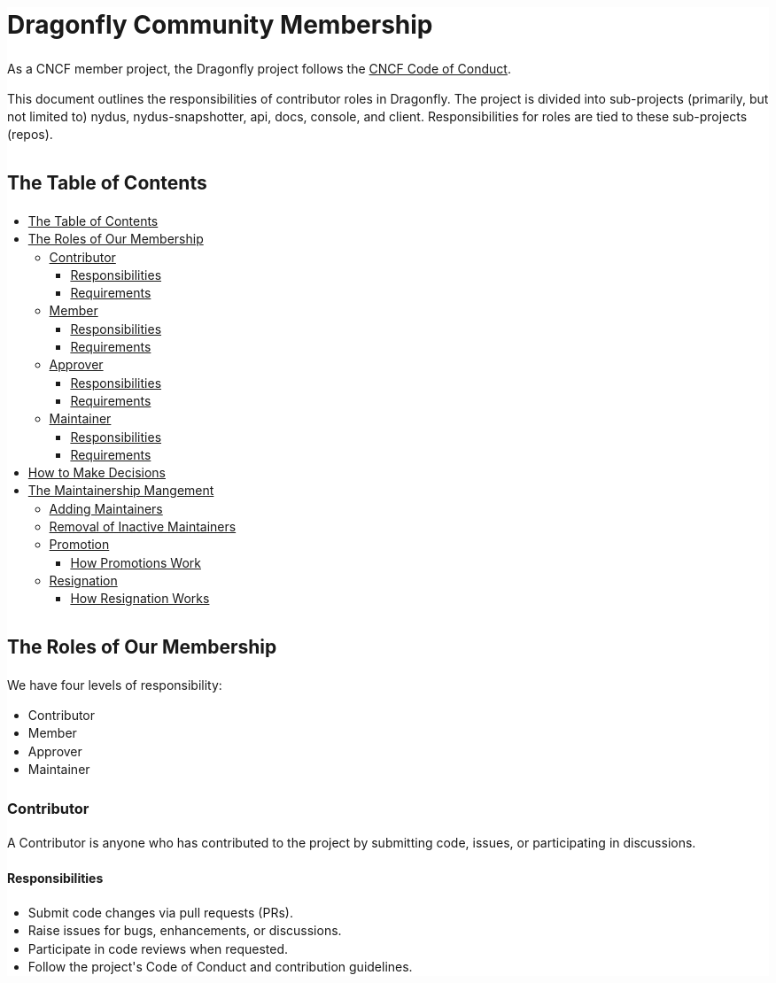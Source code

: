 # Dragonfly Community Membership

As a CNCF member project, the Dragonfly project follows the [CNCF Code of Conduct](https://github.com/cncf/foundation/blob/master/code-of-conduct.md).

This document outlines the responsibilities of contributor roles in Dragonfly. The project is divided into sub-projects (primarily, but not limited to) nydus, nydus-snapshotter, api, docs, console, and client. Responsibilities for roles are tied to these sub-projects (repos).

## The Table of Contents

- [The Table of Contents](#the-table-of-contents)
- [The Roles of Our Membership](#the-roles-of-our-membership)
  - [Contributor](#contributor)
    - [Responsibilities](#responsibilities)
    - [Requirements](#requirements)
  - [Member](#member)
    - [Responsibilities](#responsibilities-1)
    - [Requirements](#requirements-1)
  - [Approver](#approver)
    - [Responsibilities](#responsibilities-2)
    - [Requirements](#requirements-2)
  - [Maintainer](#maintainer)
    - [Responsibilities](#responsibilities-3)
    - [Requirements](#requirements-3)
- [How to Make Decisions](#how-to-make-decisions)
- [The Maintainership Mangement](#the-maintainership-mangement)
  - [Adding Maintainers](#adding-maintainers)
  - [Removal of Inactive Maintainers](#removal-of-inactive-maintainers)
  - [Promotion](#promotion)
    - [How Promotions Work](#how-promotions-work)
  - [Resignation](#resignation)
    - [How Resignation Works](#how-resignation-works)

## The Roles of Our Membership

We have four levels of responsibility:

- Contributor
- Member
- Approver
- Maintainer

### Contributor

A Contributor is anyone who has contributed to the project by submitting code, issues, or participating in discussions.

#### Responsibilities

- Submit code changes via pull requests (PRs).
- Raise issues for bugs, enhancements, or discussions.
- Participate in code reviews when requested.
- Follow the project's Code of Conduct and contribution guidelines.
